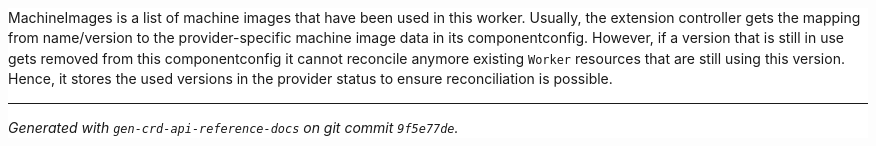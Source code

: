 <p>MachineImages is a list of machine images that have been used in this worker. Usually, the extension controller
gets the mapping from name/version to the provider-specific machine image data in its componentconfig. However, if
a version that is still in use gets removed from this componentconfig it cannot reconcile anymore existing <code>Worker</code>
resources that are still using this version. Hence, it stores the used versions in the provider status to ensure
reconciliation is possible.</p>
</td>
</tr>
</tbody>
</table>
<hr/>
<p><em>
Generated with <code>gen-crd-api-reference-docs</code>
on git commit <code>9f5e77de</code>.
</em></p>
